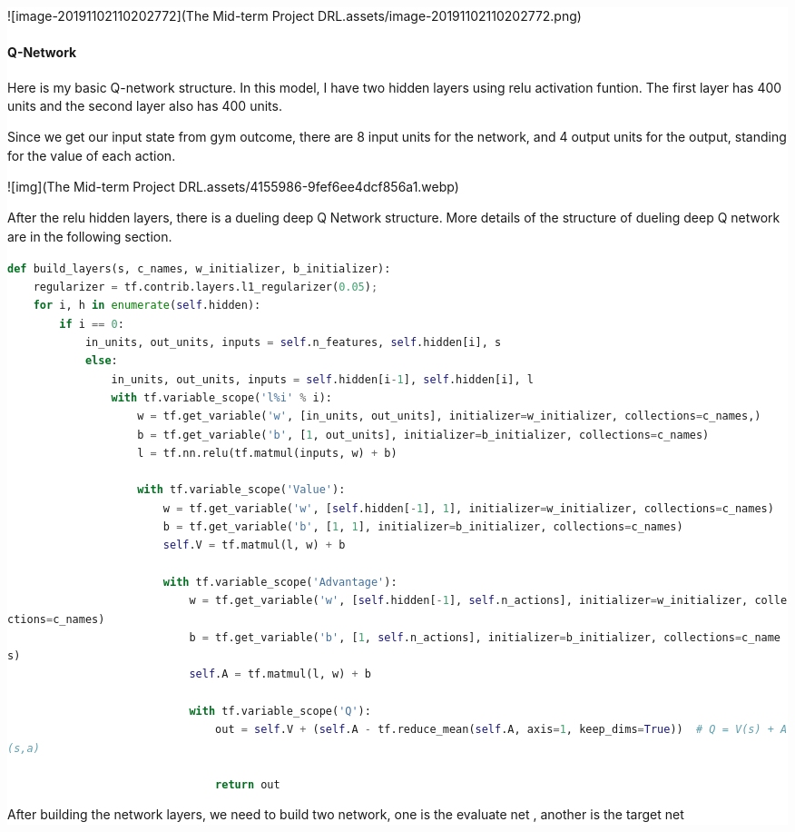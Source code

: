 ![image-20191102110202772](The Mid-term Project DRL.assets/image-20191102110202772.png)

#### Q-Network

Here is my basic Q-network structure. In this model, I have two hidden layers using relu activation funtion. The first layer has 400 units and the second layer also has 400 units. 

Since we get our input state from gym outcome, there are 8 input  units for the network, and 4 output units for the output, standing for the value of each action.

 ![img](The Mid-term Project DRL.assets/4155986-9fef6ee4dcf856a1.webp) 

After the relu hidden layers, there is a dueling deep Q Network structure. More details of the structure of dueling deep Q network are in the following section.  

```python
def build_layers(s, c_names, w_initializer, b_initializer):
    regularizer = tf.contrib.layers.l1_regularizer(0.05);
    for i, h in enumerate(self.hidden):
        if i == 0:
            in_units, out_units, inputs = self.n_features, self.hidden[i], s
            else:
                in_units, out_units, inputs = self.hidden[i-1], self.hidden[i], l
                with tf.variable_scope('l%i' % i):
                    w = tf.get_variable('w', [in_units, out_units], initializer=w_initializer, collections=c_names,)
                    b = tf.get_variable('b', [1, out_units], initializer=b_initializer, collections=c_names)
                    l = tf.nn.relu(tf.matmul(inputs, w) + b)

                    with tf.variable_scope('Value'):
                        w = tf.get_variable('w', [self.hidden[-1], 1], initializer=w_initializer, collections=c_names)
                        b = tf.get_variable('b', [1, 1], initializer=b_initializer, collections=c_names)
                        self.V = tf.matmul(l, w) + b

                        with tf.variable_scope('Advantage'):
                            w = tf.get_variable('w', [self.hidden[-1], self.n_actions], initializer=w_initializer, collections=c_names)
                            b = tf.get_variable('b', [1, self.n_actions], initializer=b_initializer, collections=c_names)
                            self.A = tf.matmul(l, w) + b

                            with tf.variable_scope('Q'):
                                out = self.V + (self.A - tf.reduce_mean(self.A, axis=1, keep_dims=True))  # Q = V(s) + A(s,a)

                                return out
```

After building the network layers, we need to build two network, one is the evaluate net , another is the target net

